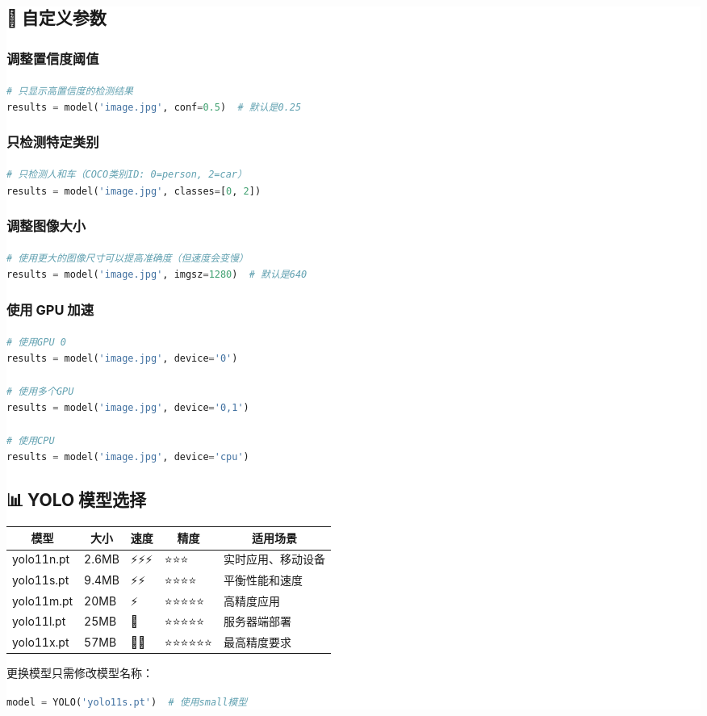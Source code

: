 ## 🔧 自定义参数

### 调整置信度阈值

```python
# 只显示高置信度的检测结果
results = model('image.jpg', conf=0.5)  # 默认是0.25
```

### 只检测特定类别

```python
# 只检测人和车（COCO类别ID: 0=person, 2=car）
results = model('image.jpg', classes=[0, 2])
```

### 调整图像大小

```python
# 使用更大的图像尺寸可以提高准确度（但速度会变慢）
results = model('image.jpg', imgsz=1280)  # 默认是640
```

### 使用 GPU 加速

```python
# 使用GPU 0
results = model('image.jpg', device='0')

# 使用多个GPU
results = model('image.jpg', device='0,1')

# 使用CPU
results = model('image.jpg', device='cpu')
```

## 📊 YOLO 模型选择

| 模型       | 大小  | 速度      | 精度               | 适用场景           |
| ---------- | ----- | --------- | ------------------ | ------------------ |
| yolo11n.pt | 2.6MB | ⚡️⚡️⚡️ | ⭐️⭐️⭐️          | 实时应用、移动设备 |
| yolo11s.pt | 9.4MB | ⚡️⚡️    | ⭐️⭐️⭐️⭐️       | 平衡性能和速度     |
| yolo11m.pt | 20MB  | ⚡️       | ⭐️⭐️⭐️⭐️⭐️    | 高精度应用         |
| yolo11l.pt | 25MB  | 🐌        | ⭐️⭐️⭐️⭐️⭐️    | 服务器端部署       |
| yolo11x.pt | 57MB  | 🐌🐌      | ⭐️⭐️⭐️⭐️⭐️⭐️ | 最高精度要求       |

更换模型只需修改模型名称：

```python
model = YOLO('yolo11s.pt')  # 使用small模型
```
